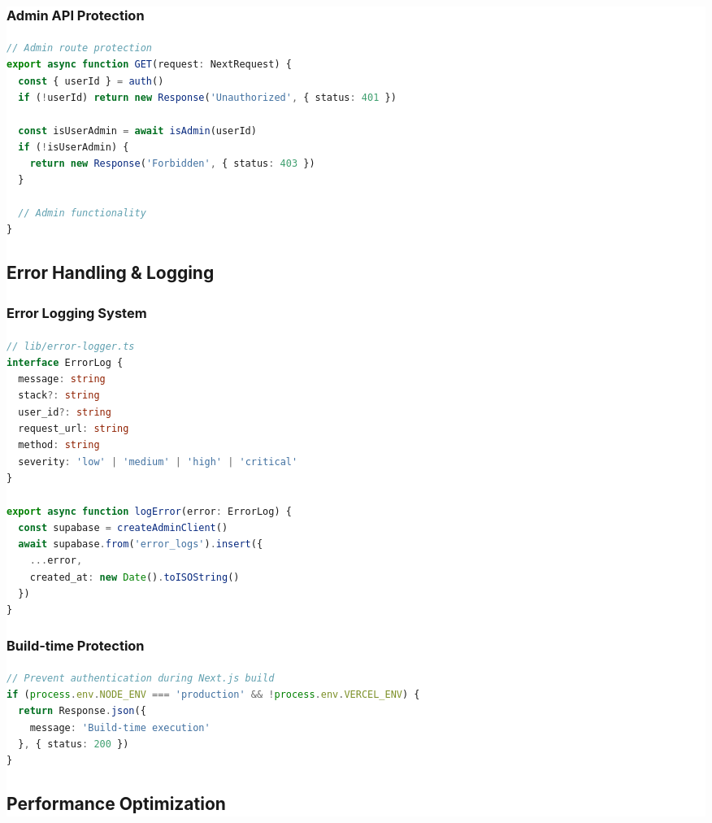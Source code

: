 ### Admin API Protection
```typescript
// Admin route protection
export async function GET(request: NextRequest) {
  const { userId } = auth()
  if (!userId) return new Response('Unauthorized', { status: 401 })
  
  const isUserAdmin = await isAdmin(userId)
  if (!isUserAdmin) {
    return new Response('Forbidden', { status: 403 })
  }
  
  // Admin functionality
}
```

## Error Handling & Logging

### Error Logging System
```typescript
// lib/error-logger.ts
interface ErrorLog {
  message: string
  stack?: string
  user_id?: string
  request_url: string
  method: string
  severity: 'low' | 'medium' | 'high' | 'critical'
}

export async function logError(error: ErrorLog) {
  const supabase = createAdminClient()
  await supabase.from('error_logs').insert({
    ...error,
    created_at: new Date().toISOString()
  })
}
```

### Build-time Protection
```typescript
// Prevent authentication during Next.js build
if (process.env.NODE_ENV === 'production' && !process.env.VERCEL_ENV) {
  return Response.json({ 
    message: 'Build-time execution' 
  }, { status: 200 })
}
```

## Performance Optimization
